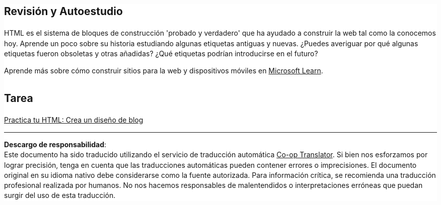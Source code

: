 ## Revisión y Autoestudio

HTML es el sistema de bloques de construcción 'probado y verdadero' que ha ayudado a construir la web tal como la conocemos hoy. Aprende un poco sobre su historia estudiando algunas etiquetas antiguas y nuevas. ¿Puedes averiguar por qué algunas etiquetas fueron obsoletas y otras añadidas? ¿Qué etiquetas podrían introducirse en el futuro?

Aprende más sobre cómo construir sitios para la web y dispositivos móviles en [Microsoft Learn](https://docs.microsoft.com/learn/modules/build-simple-website/?WT.mc_id=academic-77807-sagibbon).

## Tarea

[Practica tu HTML: Crea un diseño de blog](assignment.md)

---

**Descargo de responsabilidad**:  
Este documento ha sido traducido utilizando el servicio de traducción automática [Co-op Translator](https://github.com/Azure/co-op-translator). Si bien nos esforzamos por lograr precisión, tenga en cuenta que las traducciones automáticas pueden contener errores o imprecisiones. El documento original en su idioma nativo debe considerarse como la fuente autorizada. Para información crítica, se recomienda una traducción profesional realizada por humanos. No nos hacemos responsables de malentendidos o interpretaciones erróneas que puedan surgir del uso de esta traducción.